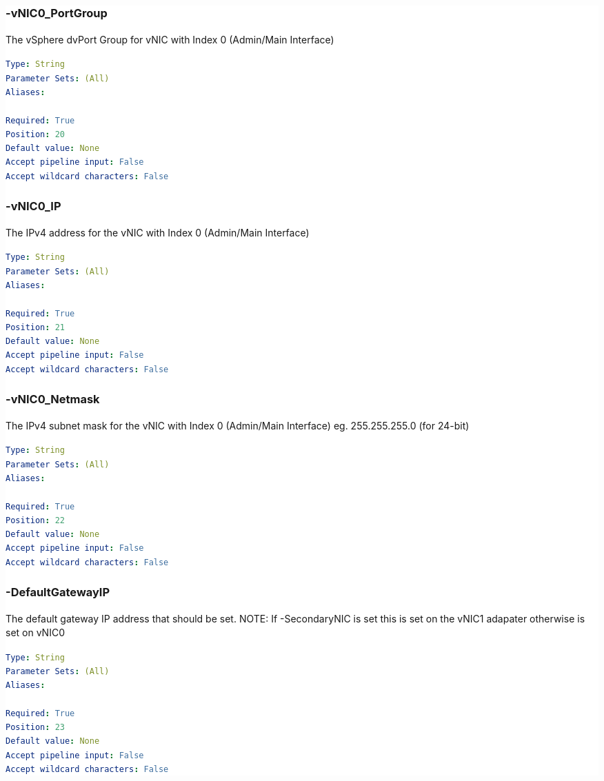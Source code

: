 ### -vNIC0_PortGroup
The vSphere dvPort Group for vNIC with Index 0 (Admin/Main Interface)

```yaml
Type: String
Parameter Sets: (All)
Aliases:

Required: True
Position: 20
Default value: None
Accept pipeline input: False
Accept wildcard characters: False
```

### -vNIC0_IP
The IPv4 address for the vNIC with Index 0 (Admin/Main Interface)

```yaml
Type: String
Parameter Sets: (All)
Aliases:

Required: True
Position: 21
Default value: None
Accept pipeline input: False
Accept wildcard characters: False
```

### -vNIC0_Netmask
The IPv4 subnet mask for the vNIC with Index 0 (Admin/Main Interface) eg.
255.255.255.0 (for 24-bit)

```yaml
Type: String
Parameter Sets: (All)
Aliases:

Required: True
Position: 22
Default value: None
Accept pipeline input: False
Accept wildcard characters: False
```

### -DefaultGatewayIP
The default gateway IP address that should be set.
NOTE: If -SecondaryNIC is set this is set on the vNIC1 adapater otherwise is set on vNIC0

```yaml
Type: String
Parameter Sets: (All)
Aliases:

Required: True
Position: 23
Default value: None
Accept pipeline input: False
Accept wildcard characters: False
```
